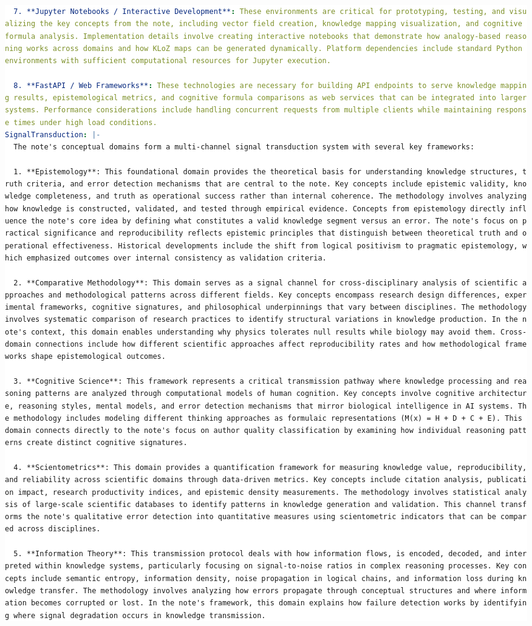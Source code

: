 ```yaml
  7. **Jupyter Notebooks / Interactive Development**: These environments are critical for prototyping, testing, and visualizing the key concepts from the note, including vector field creation, knowledge mapping visualization, and cognitive formula analysis. Implementation details involve creating interactive notebooks that demonstrate how analogy-based reasoning works across domains and how KLoZ maps can be generated dynamically. Platform dependencies include standard Python environments with sufficient computational resources for Jupyter execution.

  8. **FastAPI / Web Frameworks**: These technologies are necessary for building API endpoints to serve knowledge mapping results, epistemological metrics, and cognitive formula comparisons as web services that can be integrated into larger systems. Performance considerations include handling concurrent requests from multiple clients while maintaining response times under high load conditions.
SignalTransduction: |-
  The note's conceptual domains form a multi-channel signal transduction system with several key frameworks:

  1. **Epistemology**: This foundational domain provides the theoretical basis for understanding knowledge structures, truth criteria, and error detection mechanisms that are central to the note. Key concepts include epistemic validity, knowledge completeness, and truth as operational success rather than internal coherence. The methodology involves analyzing how knowledge is constructed, validated, and tested through empirical evidence. Concepts from epistemology directly influence the note's core idea by defining what constitutes a valid knowledge segment versus an error. The note's focus on practical significance and reproducibility reflects epistemic principles that distinguish between theoretical truth and operational effectiveness. Historical developments include the shift from logical positivism to pragmatic epistemology, which emphasized outcomes over internal consistency as validation criteria.

  2. **Comparative Methodology**: This domain serves as a signal channel for cross-disciplinary analysis of scientific approaches and methodological patterns across different fields. Key concepts encompass research design differences, experimental frameworks, cognitive signatures, and philosophical underpinnings that vary between disciplines. The methodology involves systematic comparison of research practices to identify structural variations in knowledge production. In the note's context, this domain enables understanding why physics tolerates null results while biology may avoid them. Cross-domain connections include how different scientific approaches affect reproducibility rates and how methodological frameworks shape epistemological outcomes.

  3. **Cognitive Science**: This framework represents a critical transmission pathway where knowledge processing and reasoning patterns are analyzed through computational models of human cognition. Key concepts involve cognitive architecture, reasoning styles, mental models, and error detection mechanisms that mirror biological intelligence in AI systems. The methodology includes modeling different thinking approaches as formulaic representations (M(x) = H + D + C + E). This domain connects directly to the note's focus on author quality classification by examining how individual reasoning patterns create distinct cognitive signatures.

  4. **Scientometrics**: This domain provides a quantification framework for measuring knowledge value, reproducibility, and reliability across scientific domains through data-driven metrics. Key concepts include citation analysis, publication impact, research productivity indices, and epistemic density measurements. The methodology involves statistical analysis of large-scale scientific databases to identify patterns in knowledge generation and validation. This channel transforms the note's qualitative error detection into quantitative measures using scientometric indicators that can be compared across disciplines.

  5. **Information Theory**: This transmission protocol deals with how information flows, is encoded, decoded, and interpreted within knowledge systems, particularly focusing on signal-to-noise ratios in complex reasoning processes. Key concepts include semantic entropy, information density, noise propagation in logical chains, and information loss during knowledge transfer. The methodology involves analyzing how errors propagate through conceptual structures and where information becomes corrupted or lost. In the note's framework, this domain explains how failure detection works by identifying where signal degradation occurs in knowledge transmission.

```